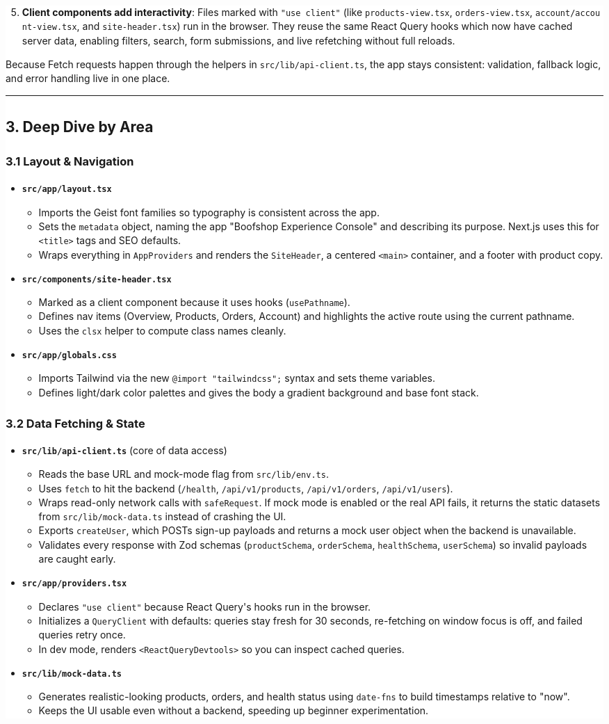 5. **Client components add interactivity**: Files marked with `"use client"` (like `products-view.tsx`, `orders-view.tsx`, `account/account-view.tsx`, and `site-header.tsx`) run in the browser. They reuse the same React Query hooks which now have cached server data, enabling filters, search, form submissions, and live refetching without full reloads.

Because Fetch requests happen through the helpers in `src/lib/api-client.ts`, the app stays consistent: validation, fallback logic, and error handling live in one place.

---

## 3. Deep Dive by Area

### 3.1 Layout & Navigation

- **`src/app/layout.tsx`**
  - Imports the Geist font families so typography is consistent across the app.
  - Sets the `metadata` object, naming the app "Boofshop Experience Console" and describing its purpose. Next.js uses this for `<title>` tags and SEO defaults.
  - Wraps everything in `AppProviders` and renders the `SiteHeader`, a centered `<main>` container, and a footer with product copy.

- **`src/components/site-header.tsx`**
  - Marked as a client component because it uses hooks (`usePathname`).
  - Defines nav items (Overview, Products, Orders, Account) and highlights the active route using the current pathname.
  - Uses the `clsx` helper to compute class names cleanly.

- **`src/app/globals.css`**
  - Imports Tailwind via the new `@import "tailwindcss";` syntax and sets theme variables.
  - Defines light/dark color palettes and gives the body a gradient background and base font stack.

### 3.2 Data Fetching & State

- **`src/lib/api-client.ts`** (core of data access)
  - Reads the base URL and mock-mode flag from `src/lib/env.ts`.
  - Uses `fetch` to hit the backend (`/health`, `/api/v1/products`, `/api/v1/orders`, `/api/v1/users`).
  - Wraps read-only network calls with `safeRequest`. If mock mode is enabled or the real API fails, it returns the static datasets from `src/lib/mock-data.ts` instead of crashing the UI.
  - Exports `createUser`, which POSTs sign-up payloads and returns a mock user object when the backend is unavailable.
  - Validates every response with Zod schemas (`productSchema`, `orderSchema`, `healthSchema`, `userSchema`) so invalid payloads are caught early.

- **`src/app/providers.tsx`**
  - Declares `"use client"` because React Query's hooks run in the browser.
  - Initializes a `QueryClient` with defaults: queries stay fresh for 30 seconds, re-fetching on window focus is off, and failed queries retry once.
  - In dev mode, renders `<ReactQueryDevtools>` so you can inspect cached queries.

- **`src/lib/mock-data.ts`**
  - Generates realistic-looking products, orders, and health status using `date-fns` to build timestamps relative to "now".
  - Keeps the UI usable even without a backend, speeding up beginner experimentation.
